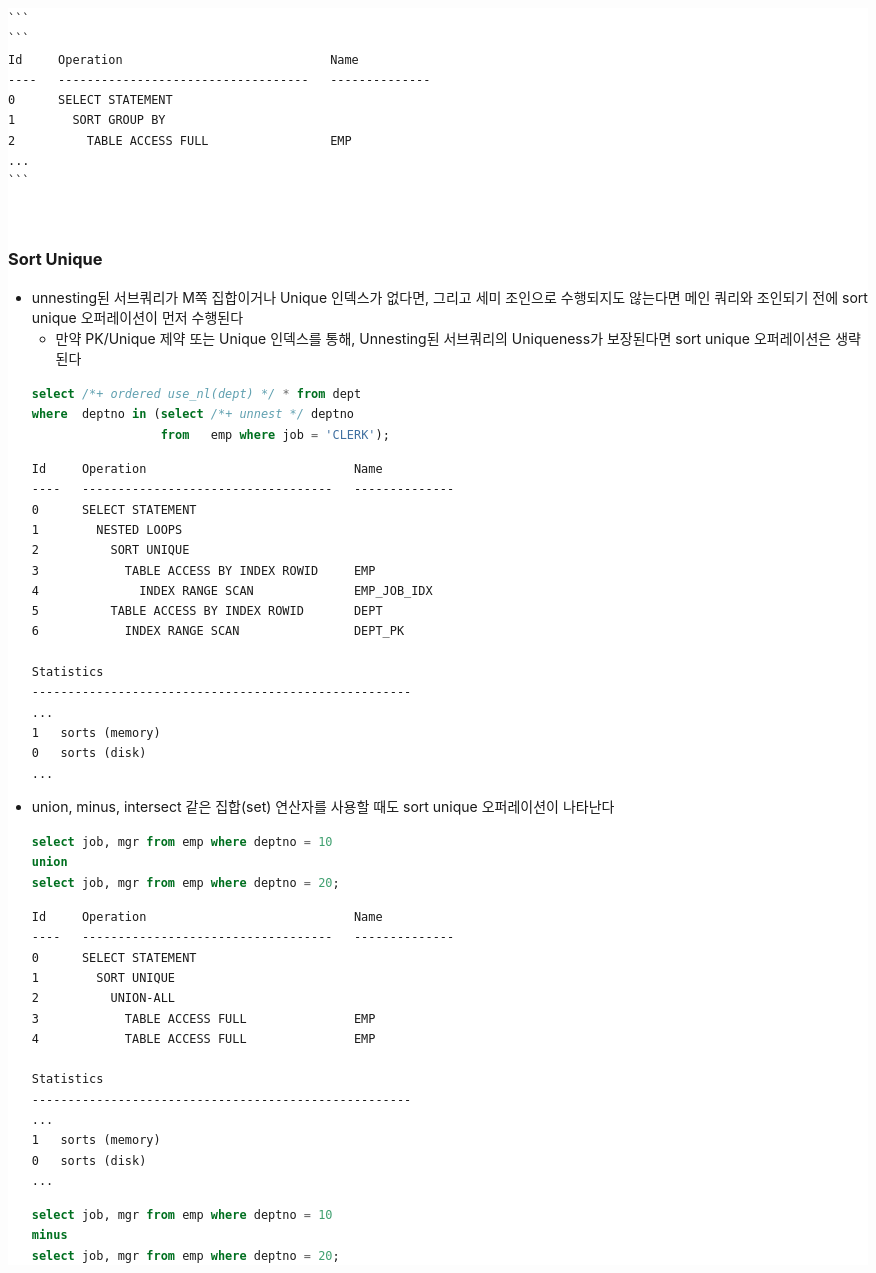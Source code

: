     ```
    ```
    Id     Operation                             Name
    ----   -----------------------------------   --------------
    0      SELECT STATEMENT
    1        SORT GROUP BY
    2          TABLE ACCESS FULL                 EMP
    ...
    ```

<br>

### Sort Unique
* unnesting된 서브쿼리가 M쪽 집합이거나 Unique 인덱스가 없다면, 그리고 세미 조인으로 수행되지도 않는다면 메인 쿼리와 조인되기 전에 sort unique 오퍼레이션이 먼저 수행된다
  * 만약 PK/Unique 제약 또는 Unique 인덱스를 통해, Unnesting된 서브쿼리의 Uniqueness가 보장된다면 sort unique 오퍼레이션은 생략된다
  ```sql
  select /*+ ordered use_nl(dept) */ * from dept
  where  deptno in (select /*+ unnest */ deptno
                    from   emp where job = 'CLERK');
  ```
  ```
  Id     Operation                             Name
  ----   -----------------------------------   --------------
  0      SELECT STATEMENT
  1        NESTED LOOPS
  2          SORT UNIQUE       
  3            TABLE ACCESS BY INDEX ROWID     EMP
  4              INDEX RANGE SCAN              EMP_JOB_IDX
  5          TABLE ACCESS BY INDEX ROWID       DEPT
  6            INDEX RANGE SCAN                DEPT_PK

  Statistics
  -----------------------------------------------------
  ...
  1   sorts (memory)
  0   sorts (disk)
  ...
  ```
* union, minus, intersect 같은 집합(set) 연산자를 사용할 때도 sort unique 오퍼레이션이 나타난다
  ```sql
  select job, mgr from emp where deptno = 10
  union
  select job, mgr from emp where deptno = 20;
  ```
  ```
  Id     Operation                             Name
  ----   -----------------------------------   --------------
  0      SELECT STATEMENT
  1        SORT UNIQUE
  2          UNION-ALL       
  3            TABLE ACCESS FULL               EMP
  4            TABLE ACCESS FULL               EMP

  Statistics
  -----------------------------------------------------
  ...
  1   sorts (memory)
  0   sorts (disk)
  ...
  ```
  ```sql
  select job, mgr from emp where deptno = 10
  minus
  select job, mgr from emp where deptno = 20;
  ```